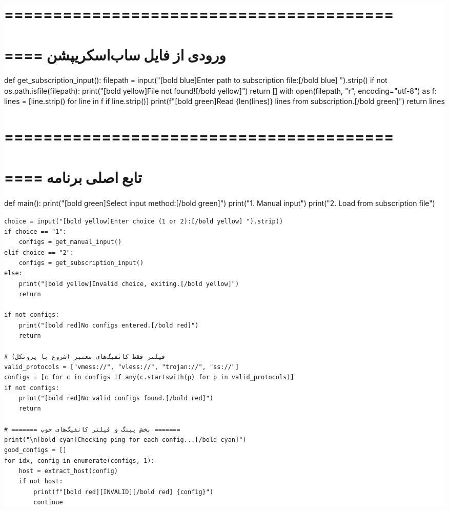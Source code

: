 # ========================================
# ==== ورودی از فایل ساب‌اسکریپشن
def get_subscription_input():
    filepath = input("[bold blue]Enter path to subscription file:[/bold blue] ").strip()
    if not os.path.isfile(filepath):
        print("[bold yellow]File not found![/bold yellow]")
        return []
    with open(filepath, "r", encoding="utf-8") as f:
        lines = [line.strip() for line in f if line.strip()]
    print(f"[bold green]Read {len(lines)} lines from subscription.[/bold green]")
    return lines

# ========================================
# ==== تابع اصلی برنامه
def main():
    print("[bold green]Select input method:[/bold green]")
    print("1. Manual input")
    print("2. Load from subscription file")

    choice = input("[bold yellow]Enter choice (1 or 2):[/bold yellow] ").strip()
    if choice == "1":
        configs = get_manual_input()
    elif choice == "2":
        configs = get_subscription_input()
    else:
        print("[bold yellow]Invalid choice, exiting.[/bold yellow]")
        return

    if not configs:
        print("[bold red]No configs entered.[/bold red]")
        return

    # فیلتر فقط کانفیگ‌های معتبر (شروع با پروتکل)
    valid_protocols = ["vmess://", "vless://", "trojan://", "ss://"]
    configs = [c for c in configs if any(c.startswith(p) for p in valid_protocols)]
    if not configs:
        print("[bold red]No valid configs found.[/bold red]")
        return

    # ======= بخش پینگ و فیلتر کانفیگ‌های خوب =======
    print("\n[bold cyan]Checking ping for each config...[/bold cyan]")
    good_configs = []
    for idx, config in enumerate(configs, 1):
        host = extract_host(config)
        if not host:
            print(f"[bold red][INVALID][/bold red] {config}")
            continue
